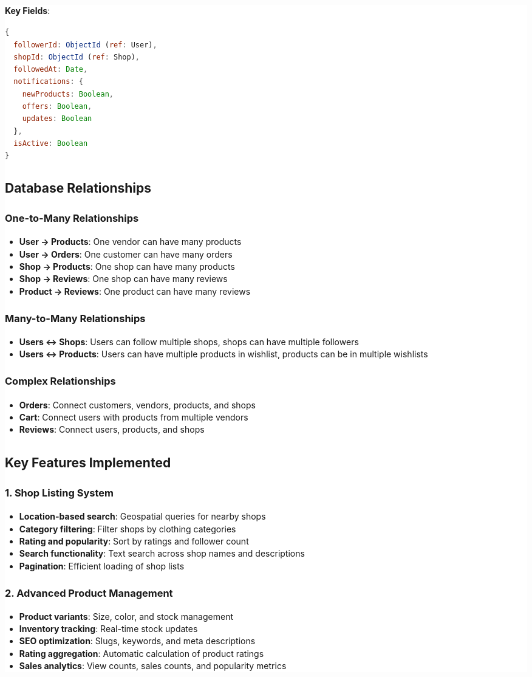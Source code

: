 **Key Fields**:
```javascript
{
  followerId: ObjectId (ref: User),
  shopId: ObjectId (ref: Shop),
  followedAt: Date,
  notifications: {
    newProducts: Boolean,
    offers: Boolean,
    updates: Boolean
  },
  isActive: Boolean
}
```

## Database Relationships

### One-to-Many Relationships
- **User → Products**: One vendor can have many products
- **User → Orders**: One customer can have many orders
- **Shop → Products**: One shop can have many products
- **Shop → Reviews**: One shop can have many reviews
- **Product → Reviews**: One product can have many reviews

### Many-to-Many Relationships
- **Users ↔ Shops**: Users can follow multiple shops, shops can have multiple followers
- **Users ↔ Products**: Users can have multiple products in wishlist, products can be in multiple wishlists

### Complex Relationships
- **Orders**: Connect customers, vendors, products, and shops
- **Cart**: Connect users with products from multiple vendors
- **Reviews**: Connect users, products, and shops

## Key Features Implemented

### 1. **Shop Listing System**
- **Location-based search**: Geospatial queries for nearby shops
- **Category filtering**: Filter shops by clothing categories
- **Rating and popularity**: Sort by ratings and follower count
- **Search functionality**: Text search across shop names and descriptions
- **Pagination**: Efficient loading of shop lists

### 2. **Advanced Product Management**
- **Product variants**: Size, color, and stock management
- **Inventory tracking**: Real-time stock updates
- **SEO optimization**: Slugs, keywords, and meta descriptions
- **Rating aggregation**: Automatic calculation of product ratings
- **Sales analytics**: View counts, sales counts, and popularity metrics
